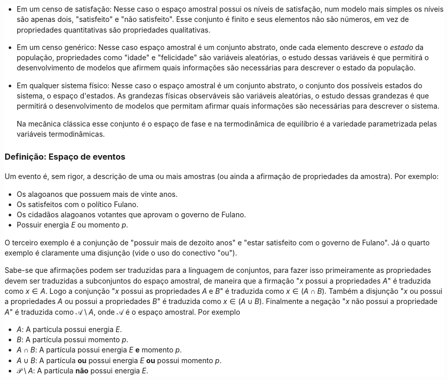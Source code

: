 *   Em um censo de satisfação:
    Nesse caso o espaço amostral possui
    os níveis de satisfação, num modelo mais simples os níveis são apenas
    dois, "satisfeito" e "não satisfeito". Esse conjunto é finito e
    seus elementos não são números, em vez de propriedades quantitativas
    são propriedades qualitativas.

*   Em um censo genérico:
    Nesse caso espaço amostral é um conjunto abstrato,
    onde cada elemento descreve o *estado* da população,
    propriedades como "idade" e "felicidade" são variáveis aleatórias,
    o estudo dessas variáveis é que permitirá o desenvolvimento de modelos
    que afirmem quais informações são necessárias para descrever o estado
    da população.

*   Em qualquer sistema físico: Nesse caso o espaço amostral é um conjunto
    abstrato, o conjunto dos possíveis estados do sistema, o espaço d'estados.
    As grandezas físicas observáveis são variáveis aleatórias,
    o estudo dessas grandezas é que permitirá o desenvolvimento de modelos
    que permitam afirmar quais informações são necessárias para descrever o sistema.

    Na mecânica clássica esse conjunto é o espaço de fase e
    na termodinâmica de equilíbrio é a variedade parametrizada pelas
    variáveis termodinâmicas.

### Definição: Espaço de eventos

Um evento é, sem rigor, a descrição de uma ou mais amostras
(ou ainda a afirmação de propriedades da amostra).
Por exemplo:

*   Os alagoanos que possuem mais de vinte anos.
*   Os satisfeitos com o político Fulano.
*   Os cidadãos alagoanos votantes que aprovam o governo de Fulano.
*   Possuir energia $E$ ou momento $p$.

O terceiro exemplo é a conjunção
de "possuir mais de dezoito anos" e "estar satisfeito com o governo de Fulano".
Já o quarto exemplo é claramente uma disjunção (vide o uso do conectivo "ou").

Sabe-se que afirmações podem ser traduzidas para a linguagem de conjuntos,
para fazer isso primeiramente as propriedades devem ser traduzidas a
subconjuntos do espaço amostral, de maneira que a firmação
"$x$ possui a propriedades $A$" é traduzida como ${x\in A}$.
Logo a conjunção "$x$ possui as propriedades $A$ e $B$"
é traduzida como ${x\in(A\cap B)}$.
Também a disjunção "$x$ ou possui a propriedades $A$
ou possui a propriedades $B$" é traduzida como ${x\in(A\cup B)}$.
Finalmente a negação "$x$ não possui a propriedade $A$"
é traduzida como ${\mathcal A\setminus A}$,
onde $\mathcal A$ é o espaço amostral.
Por exemplo

*   $A$: A partícula possui energia $E$.
*   $B$: A partícula possui momento $p$.
*   $A\cap B$: A partícula possui energia $E$ **e** momento $p$.
*   $A\cup B$: A partícula **ou** possui energia $E$ **ou** possui momento $p$.
*   $\mathcal P\setminus A$: A partícula **não** possui energia $E$.
